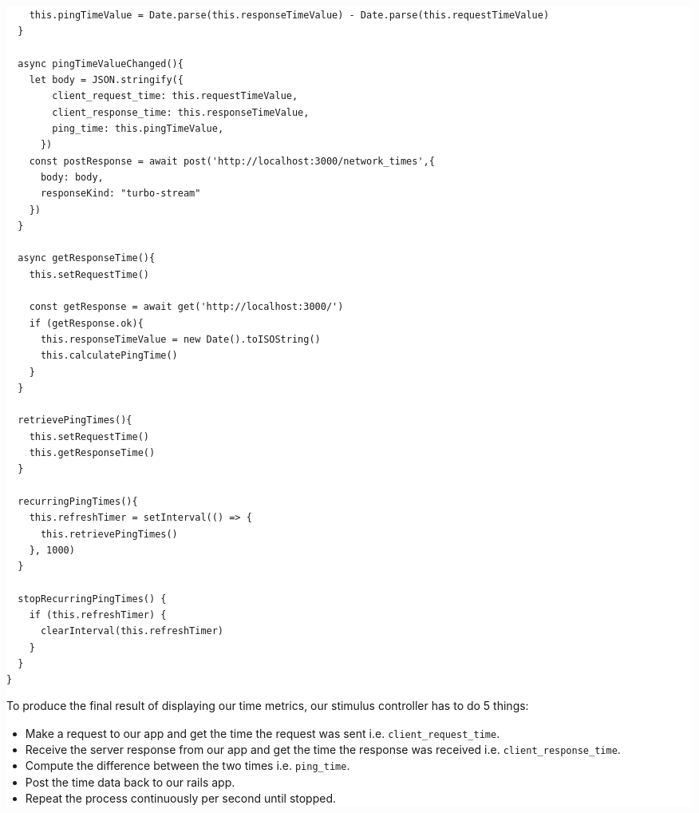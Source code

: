 ```
    this.pingTimeValue = Date.parse(this.responseTimeValue) - Date.parse(this.requestTimeValue)
  }

  async pingTimeValueChanged(){
    let body = JSON.stringify({
        client_request_time: this.requestTimeValue,
        client_response_time: this.responseTimeValue,
        ping_time: this.pingTimeValue,
      })
    const postResponse = await post('http://localhost:3000/network_times',{
      body: body,
      responseKind: "turbo-stream"
    })
  }

  async getResponseTime(){
    this.setRequestTime()

    const getResponse = await get('http://localhost:3000/')
    if (getResponse.ok){
      this.responseTimeValue = new Date().toISOString()
      this.calculatePingTime()
    }
  }

  retrievePingTimes(){
    this.setRequestTime()
    this.getResponseTime()
  }

  recurringPingTimes(){
    this.refreshTimer = setInterval(() => {
      this.retrievePingTimes()
    }, 1000)
  }

  stopRecurringPingTimes() {
    if (this.refreshTimer) {
      clearInterval(this.refreshTimer)
    }
  }
}
```

To produce the final result of displaying our time metrics, our stimulus controller has to do 5 things:

- Make a request to our app and get the time the request was sent i.e. `client_request_time`.
- Receive the server response from our app and get the time the response was received i.e. `client_response_time`.
- Compute the difference between the two times i.e. `ping_time`.
- Post the time data back to our rails app.
- Repeat the process continuously per second until stopped.
